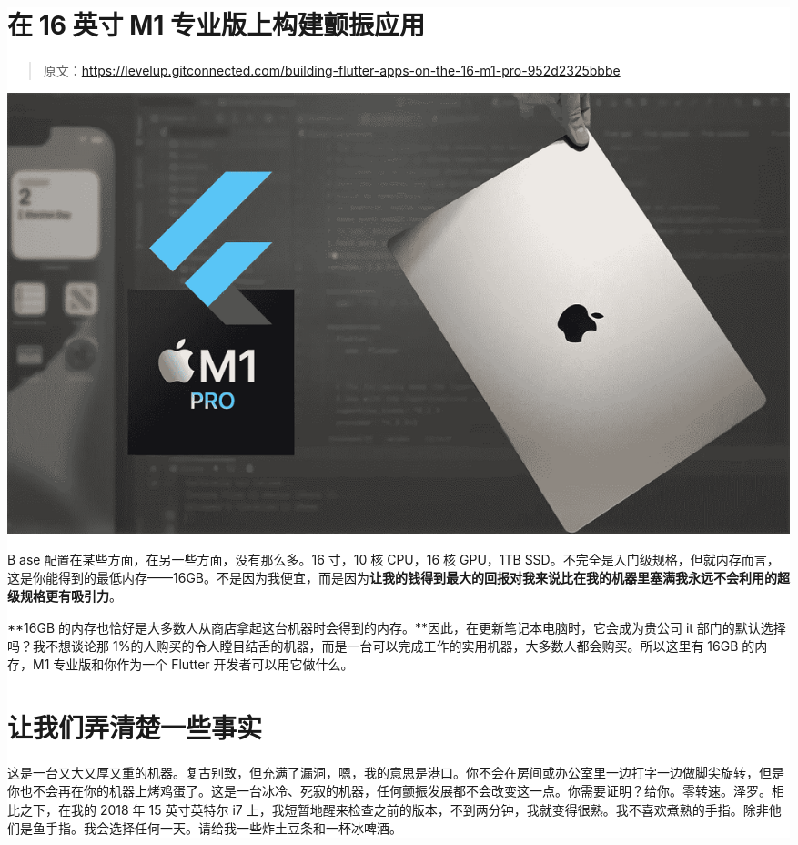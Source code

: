 # 在 16 英寸 M1 专业版上构建颤振应用

> 原文：<https://levelup.gitconnected.com/building-flutter-apps-on-the-16-m1-pro-952d2325bbbe>

![](img/4a3bb5002c24cd758f37ea43879b2a62.png)

B ase 配置在某些方面，在另一些方面，没有那么多。16 寸，10 核 CPU，16 核 GPU，1TB SSD。不完全是入门级规格，但就内存而言，这是你能得到的最低内存——16GB。不是因为我便宜，而是因为**让我的钱得到最大的回报对我来说比在我的机器里塞满我永远不会利用的超级规格更有吸引力**。

**16GB 的内存也恰好是大多数人从商店拿起这台机器时会得到的内存。**因此，在更新笔记本电脑时，它会成为贵公司 it 部门的默认选择吗？我不想谈论那 1%的人购买的令人瞠目结舌的机器，而是一台可以完成工作的实用机器，大多数人都会购买。所以这里有 16GB 的内存，M1 专业版和你作为一个 Flutter 开发者可以用它做什么。

# 让我们弄清楚一些事实

这是一台又大又厚又重的机器。复古别致，但充满了漏洞，嗯，我的意思是港口。你不会在房间或办公室里一边打字一边做脚尖旋转，但是你也不会再在你的机器上烤鸡蛋了。这是一台冰冷、死寂的机器，任何颤振发展都不会改变这一点。你需要证明？给你。零转速。泽罗。相比之下，在我的 2018 年 15 英寸英特尔 i7 上，我短暂地醒来检查之前的版本，不到两分钟，我就变得很熟。我不喜欢煮熟的手指。除非他们是鱼手指。我会选择任何一天。请给我一些炸土豆条和一杯冰啤酒。
